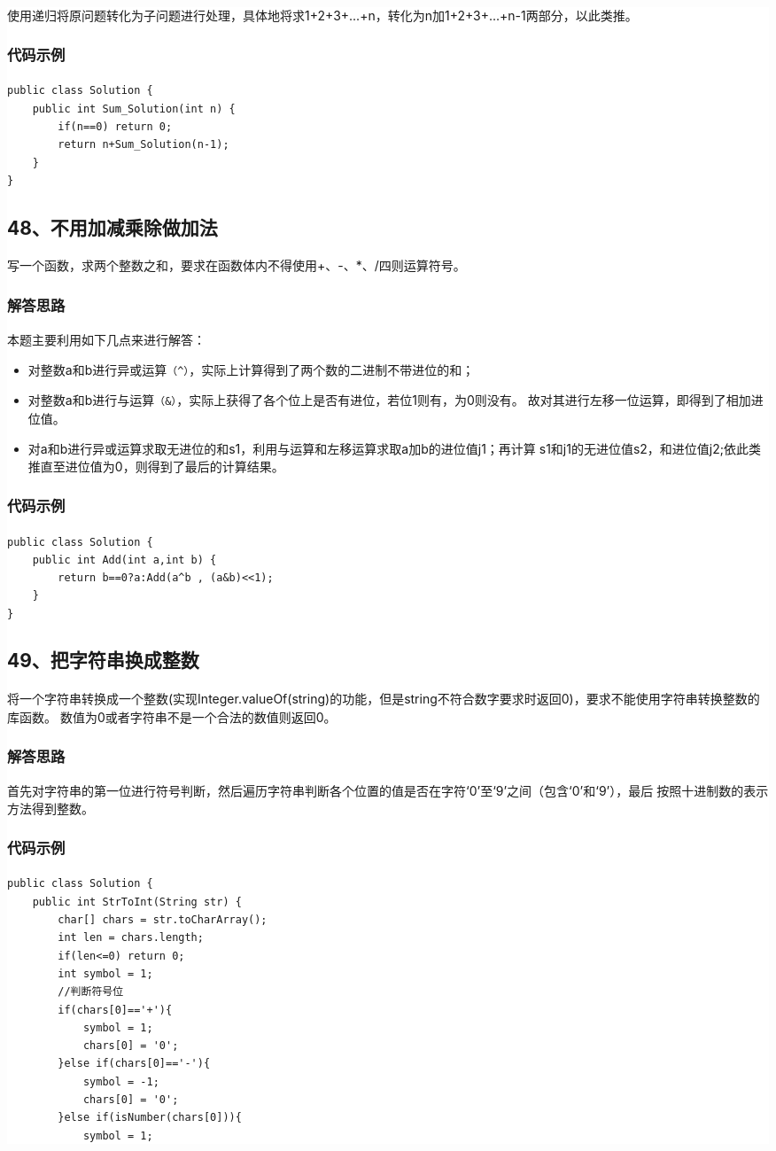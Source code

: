 使用递归将原问题转化为子问题进行处理，具体地将求1+2+3+...+n，转化为n加1+2+3+...+n-1两部分，以此类推。

### 代码示例

```
public class Solution {
    public int Sum_Solution(int n) {
        if(n==0) return 0;
        return n+Sum_Solution(n-1);
    }
}
```

## 48、不用加减乘除做加法

写一个函数，求两个整数之和，要求在函数体内不得使用+、-、*、/四则运算符号。

### 解答思路

本题主要利用如下几点来进行解答：

- 对整数a和b进行异或运算`（^）`，实际上计算得到了两个数的二进制不带进位的和；

- 对整数a和b进行与运算`（&）`，实际上获得了各个位上是否有进位，若位1则有，为0则没有。
故对其进行左移一位运算，即得到了相加进位值。

- 对a和b进行异或运算求取无进位的和s1，利用与运算和左移运算求取a加b的进位值j1；再计算
s1和j1的无进位值s2，和进位值j2;依此类推直至进位值为0，则得到了最后的计算结果。

### 代码示例

```
public class Solution {
    public int Add(int a,int b) {
        return b==0?a:Add(a^b , (a&b)<<1);
    }
}
```

## 49、把字符串换成整数

将一个字符串转换成一个整数(实现Integer.valueOf(string)的功能，但是string不符合数字要求时返回0)，要求不能使用字符串转换整数的库函数。 数值为0或者字符串不是一个合法的数值则返回0。

### 解答思路

首先对字符串的第一位进行符号判断，然后遍历字符串判断各个位置的值是否在字符‘0’至‘9’之间（包含‘0’和‘9’），最后 按照十进制数的表示方法得到整数。

### 代码示例

```
public class Solution {
    public int StrToInt(String str) {
        char[] chars = str.toCharArray();
        int len = chars.length;
        if(len<=0) return 0;
        int symbol = 1;
        //判断符号位
        if(chars[0]=='+'){
            symbol = 1;
            chars[0] = '0';
        }else if(chars[0]=='-'){
            symbol = -1;
            chars[0] = '0';
        }else if(isNumber(chars[0])){
            symbol = 1;
```